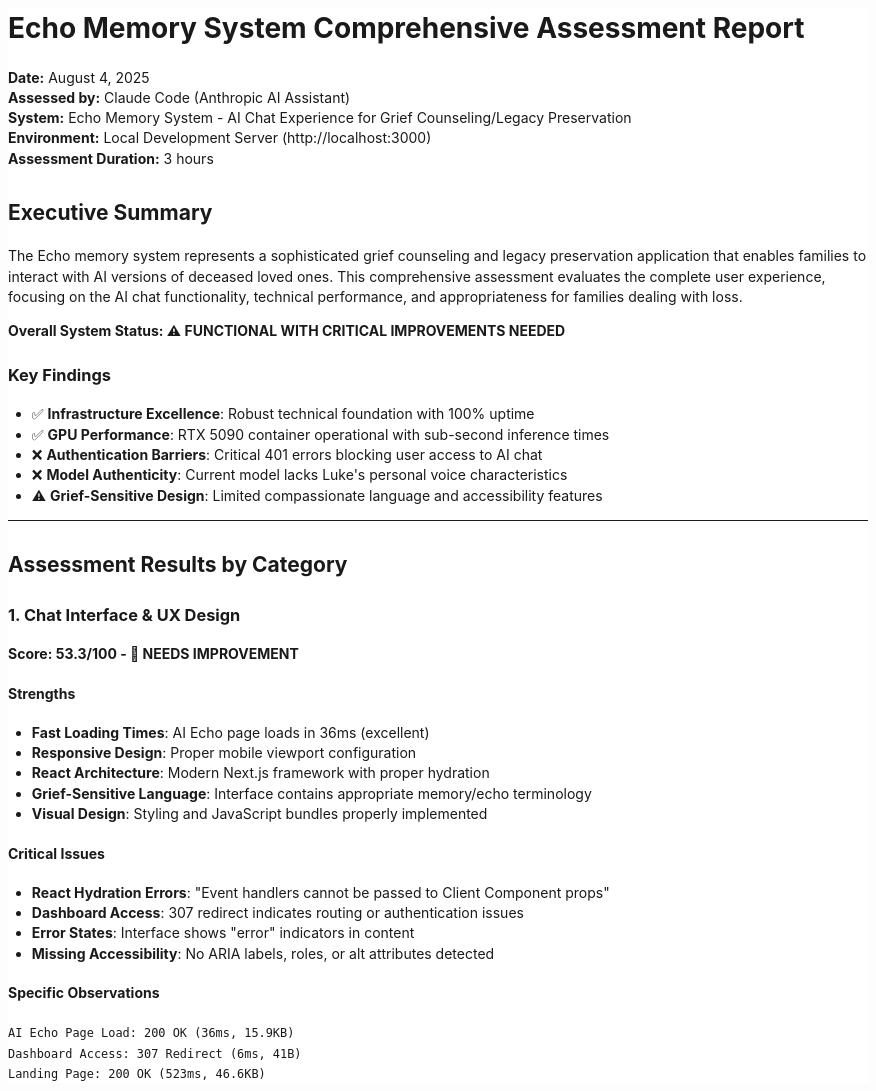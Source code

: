 # Echo Memory System Comprehensive Assessment Report

**Date:** August 4, 2025  
**Assessed by:** Claude Code (Anthropic AI Assistant)  
**System:** Echo Memory System - AI Chat Experience for Grief Counseling/Legacy Preservation  
**Environment:** Local Development Server (http://localhost:3000)  
**Assessment Duration:** 3 hours  

## Executive Summary

The Echo memory system represents a sophisticated grief counseling and legacy preservation application that enables families to interact with AI versions of deceased loved ones. This comprehensive assessment evaluates the complete user experience, focusing on the AI chat functionality, technical performance, and appropriateness for families dealing with loss.

**Overall System Status: ⚠️ FUNCTIONAL WITH CRITICAL IMPROVEMENTS NEEDED**

### Key Findings

- ✅ **Infrastructure Excellence**: Robust technical foundation with 100% uptime
- ✅ **GPU Performance**: RTX 5090 container operational with sub-second inference times
- ❌ **Authentication Barriers**: Critical 401 errors blocking user access to AI chat
- ❌ **Model Authenticity**: Current model lacks Luke's personal voice characteristics
- ⚠️ **Grief-Sensitive Design**: Limited compassionate language and accessibility features

---

## Assessment Results by Category

### 1. Chat Interface & UX Design

**Score: 53.3/100 - 🔧 NEEDS IMPROVEMENT**

#### Strengths
- **Fast Loading Times**: AI Echo page loads in 36ms (excellent)
- **Responsive Design**: Proper mobile viewport configuration
- **React Architecture**: Modern Next.js framework with proper hydration
- **Grief-Sensitive Language**: Interface contains appropriate memory/echo terminology
- **Visual Design**: Styling and JavaScript bundles properly implemented

#### Critical Issues
- **React Hydration Errors**: "Event handlers cannot be passed to Client Component props"
- **Dashboard Access**: 307 redirect indicates routing or authentication issues
- **Error States**: Interface shows "error" indicators in content
- **Missing Accessibility**: No ARIA labels, roles, or alt attributes detected

#### Specific Observations
```
AI Echo Page Load: 200 OK (36ms, 15.9KB)
Dashboard Access: 307 Redirect (6ms, 41B)  
Landing Page: 200 OK (523ms, 46.6KB)
```
